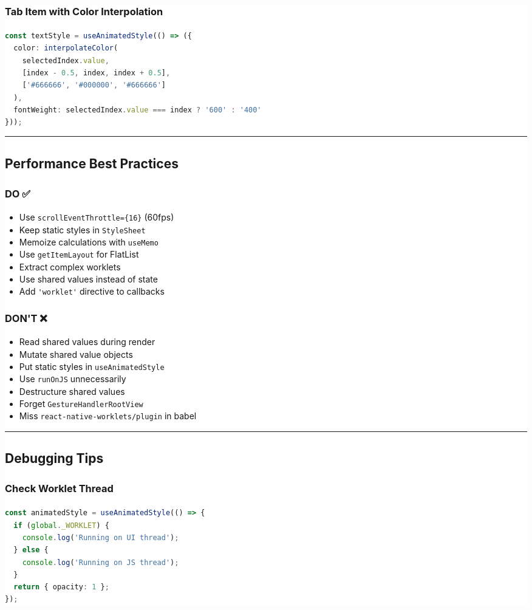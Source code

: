 ### Tab Item with Color Interpolation

```typescript
const textStyle = useAnimatedStyle(() => ({
  color: interpolateColor(
    selectedIndex.value,
    [index - 0.5, index, index + 0.5],
    ['#666666', '#000000', '#666666']
  ),
  fontWeight: selectedIndex.value === index ? '600' : '400'
}));
```

---

## Performance Best Practices

### DO ✅

- Use `scrollEventThrottle={16}` (60fps)
- Keep static styles in `StyleSheet`
- Memoize calculations with `useMemo`
- Use `getItemLayout` for FlatList
- Extract complex worklets
- Use shared values instead of state
- Add `'worklet'` directive to callbacks

### DON'T ❌

- Read shared values during render
- Mutate shared value objects
- Put static styles in `useAnimatedStyle`
- Use `runOnJS` unnecessarily
- Destructure shared values
- Forget `GestureHandlerRootView`
- Miss `react-native-worklets/plugin` in babel

---

## Debugging Tips

### Check Worklet Thread

```typescript
const animatedStyle = useAnimatedStyle(() => {
  if (global._WORKLET) {
    console.log('Running on UI thread');
  } else {
    console.log('Running on JS thread');
  }
  return { opacity: 1 };
});
```
